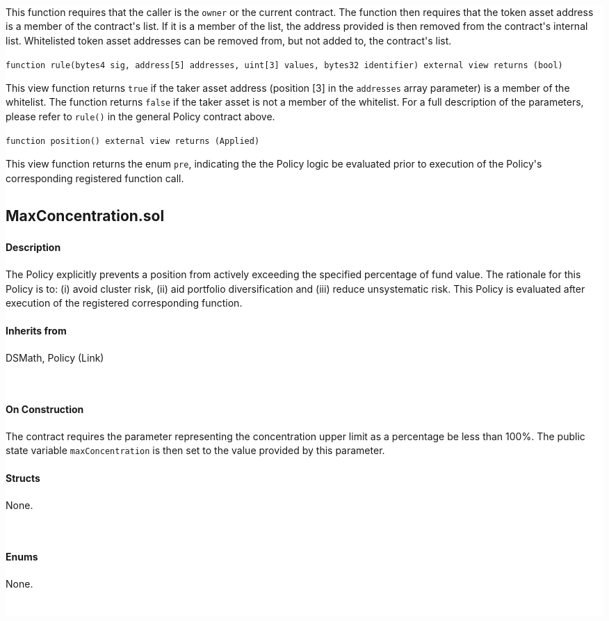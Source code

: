 This function requires that the caller is the `owner` or the current contract. The function then requires that the token asset address is a member of the contract's list. If it is a member of the list, the address provided is then removed from the contract's internal list. Whitelisted token asset addresses can be removed from, but not added to, the contract's list.
&nbsp;

`function rule(bytes4 sig, address[5] addresses, uint[3] values, bytes32 identifier) external view returns (bool)`

This view function returns `true` if the taker asset address (position [3] in the `addresses` array parameter) is a member of the whitelist. The function returns `false` if the taker asset is not a member of the whitelist. For a full description of the parameters, please refer to `rule()` in the general Policy contract above.
&nbsp;

`function position() external view returns (Applied)`

This view function returns the enum `pre`, indicating the the Policy logic be evaluated prior to execution of the Policy's corresponding registered function call.
&nbsp;


## MaxConcentration.sol

#### Description

The Policy explicitly prevents a position from actively exceeding the specified percentage of fund value. The rationale for this Policy is to: (i) avoid cluster risk, (ii) aid portfolio diversification and (iii) reduce unsystematic risk. This Policy is evaluated after execution of the registered corresponding function.
&nbsp;

#### Inherits from

DSMath, Policy (Link)

&nbsp;

#### On Construction

The contract requires the parameter representing the concentration upper limit as a percentage be less than 100%. The public state variable `maxConcentration` is then set to the value provided by this parameter.
&nbsp;

#### Structs

None.

&nbsp;

#### Enums

None.

&nbsp;
